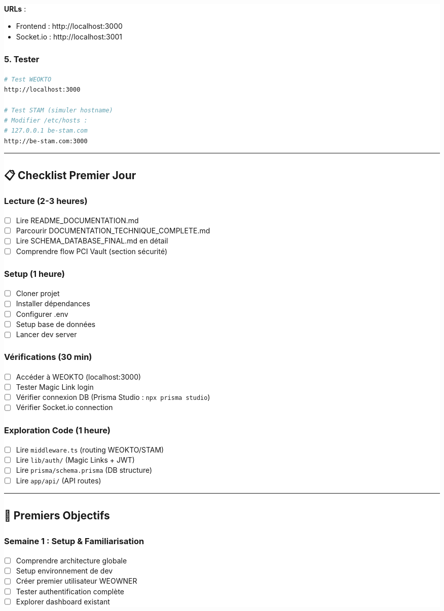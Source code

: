**URLs** :
- Frontend : http://localhost:3000
- Socket.io : http://localhost:3001

### 5. Tester
```bash
# Test WEOKTO
http://localhost:3000

# Test STAM (simuler hostname)
# Modifier /etc/hosts :
# 127.0.0.1 be-stam.com
http://be-stam.com:3000
```

---

## 📋 Checklist Premier Jour

### Lecture (2-3 heures)
- [ ] Lire README_DOCUMENTATION.md
- [ ] Parcourir DOCUMENTATION_TECHNIQUE_COMPLETE.md
- [ ] Lire SCHEMA_DATABASE_FINAL.md en détail
- [ ] Comprendre flow PCI Vault (section sécurité)

### Setup (1 heure)
- [ ] Cloner projet
- [ ] Installer dépendances
- [ ] Configurer .env
- [ ] Setup base de données
- [ ] Lancer dev server

### Vérifications (30 min)
- [ ] Accéder à WEOKTO (localhost:3000)
- [ ] Tester Magic Link login
- [ ] Vérifier connexion DB (Prisma Studio : `npx prisma studio`)
- [ ] Vérifier Socket.io connection

### Exploration Code (1 heure)
- [ ] Lire `middleware.ts` (routing WEOKTO/STAM)
- [ ] Lire `lib/auth/` (Magic Links + JWT)
- [ ] Lire `prisma/schema.prisma` (DB structure)
- [ ] Lire `app/api/` (API routes)

---

## 🎯 Premiers Objectifs

### Semaine 1 : Setup & Familiarisation
- [ ] Comprendre architecture globale
- [ ] Setup environnement de dev
- [ ] Créer premier utilisateur WEOWNER
- [ ] Tester authentification complète
- [ ] Explorer dashboard existant

